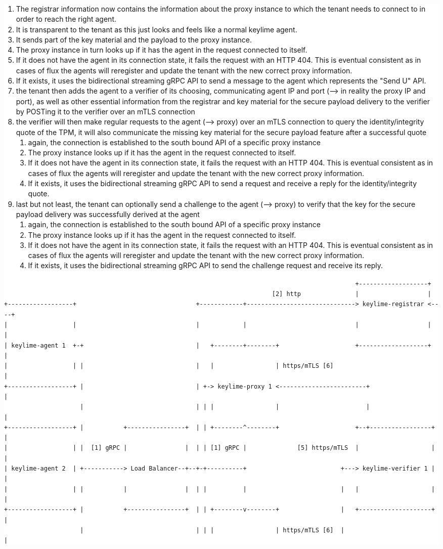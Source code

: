    1. The registrar information now contains the information about the proxy instance to which the tenant needs to connect to in order to reach the right agent.
   2. It is transparent to the tenant as this just looks and feels like a normal keylime agent.
   3. It sends part of the key material and the payload to the proxy instance.
   4. The proxy instance in turn looks up if it has the agent in the request connected to itself.
   5. If it does not have the agent in its connection state, it fails the request with an HTTP 404. This is eventual consistent as in cases of flux the agents will reregister and update the tenant with the new correct proxy information.
   6. If it exists, it uses the bidirectional streaming gRPC API to send a message to the agent which represents the "Send U" API.
5. the tenant then adds the agent to a verifier of its choosing, communicating agent IP and port (--> in reality the proxy IP and port), as well as other essential information from the registrar and key material for the secure payload delivery to the verifier by POSTing it to the verifier over an mTLS connection
6. the verifier will then make regular requests to the agent (--> proxy) over an mTLS connection to query the identity/integrity quote of the TPM, it will also communicate the missing key material for the secure payload feature after a successful quote
   1. again, the connection is established to the south bound API of a specific proxy instance
   2. The proxy instance looks up if it has the agent in the request connected to itself.
   3. If it does not have the agent in its connection state, it fails the request with an HTTP 404. This is eventual consistent as in cases of flux the agents will reregister and update the tenant with the new correct proxy information.
   4. If it exists, it uses the bidirectional streaming gRPC API to send a request and receive a reply for the identity/integrity quote.
7. last but not least, the tenant can optionally send a challenge to the agent (--> proxy) to verify that the key for the secure payload delivery was successfully derived at the agent
   1. again, the connection is established to the south bound API of a specific proxy instance
   2. The proxy instance looks up if it has the agent in the request connected to itself.
   3. If it does not have the agent in its connection state, it fails the request with an HTTP 404. This is eventual consistent as in cases of flux the agents will reregister and update the tenant with the new correct proxy information.
   4. If it exists, it uses the bidirectional streaming gRPC API to send the challenge request and receive its reply.


```asciiflow
                                                                                                 +-------------------+
                                                                          [2] http               |                   |
+------------------+                                 +------------+------------------------------> keylime-registrar <----+
|                  |                                 |            |                              |                   |    |
| keylime-agent 1  +-+                               |   +--------+--------+                     +-------------------+    |
|                  | |                               |   |                 | https/mTLS [6]                               |
+------------------+ |                               | +-> keylime-proxy 1 <------------------------+                     |
                     |                               | | |                 |                        |                     |
+------------------+ |           +----------------+  | | +--------^--------+                     +--+-----------------+   |
|                  | |  [1] gRPC |                |  | | [1] gRPC |              [5] https/mTLS  |                    |   |
| keylime-agent 2  | +-----------> Load Balancer--+--+-+----------+                          +---> keylime-verifier 1 |   |
|                  | |           |                |  | |          |                          |   |                    |   |
+------------------+ |           +----------------+  | | +--------v--------+                 |   +--------------------+   |
                     |                               | | |                 | https/mTLS [6]  |                            |
```